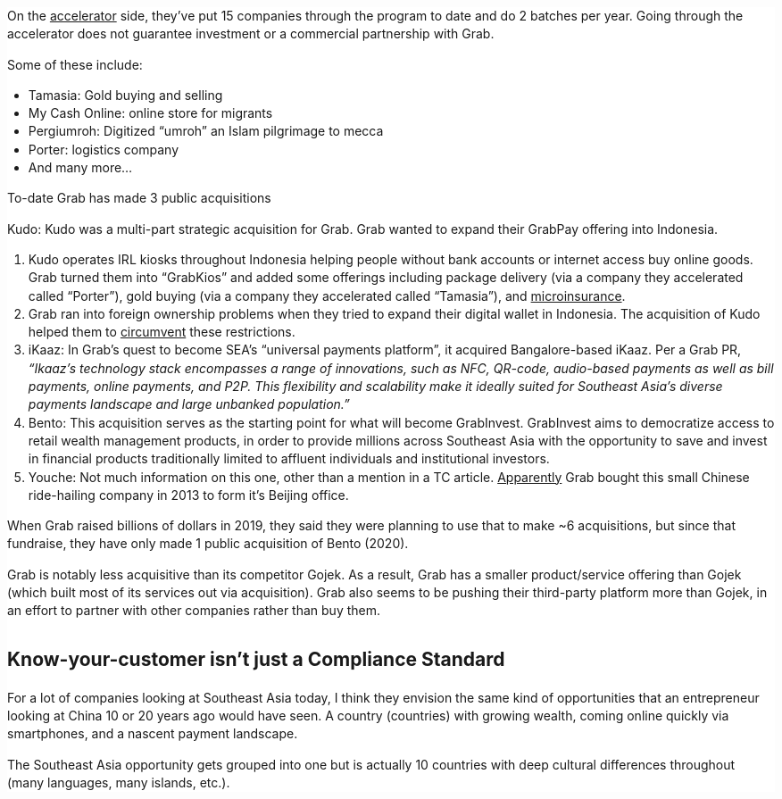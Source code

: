 On the [accelerator](https://ventures.grab.com/?page_id=220&ref=ryanrodenbaugh.com) side, they’ve put 15 companies through the program to date and do 2 batches per year. Going through the accelerator does not guarantee investment or a commercial partnership with Grab.

Some of these include:

-   Tamasia: Gold buying and selling
-   My Cash Online: online store for migrants
-   Pergiumroh: Digitized “umroh” an Islam pilgrimage to mecca
-   Porter: logistics company
-   And many more…

To-date Grab has made 3 public acquisitions

Kudo: Kudo was a multi-part strategic acquisition for Grab. Grab wanted to expand their GrabPay offering into Indonesia.

1.  Kudo operates IRL kiosks throughout Indonesia helping people without bank accounts or internet access buy online goods. Grab turned them into “GrabKios” and added some offerings including package delivery (via a company they accelerated called “Porter”), gold buying (via a company they accelerated called “Tamasia”), and [microinsurance](https://e27.co/kudo-becomes-grabkios-marking-new-offers-aimed-at-larger-kiosks-digitisation-20191108/?ref=ryanrodenbaugh.com).
2.  Grab ran into foreign ownership problems when they tried to expand their digital wallet in Indonesia. The acquisition of Kudo helped them to [circumvent](https://finance.yahoo.com/news/grab-vs-jek-inside-asia-103044147.html?ref=ryanrodenbaugh.com) these restrictions.
3.  iKaaz: In Grab’s quest to become SEA’s “universal payments platform”, it acquired Bangalore-based iKaaz. Per a Grab PR, _“Ikaaz’s technology stack encompasses a range of innovations, such as NFC, QR-code, audio-based payments as well as bill payments, online payments, and P2P. This flexibility and scalability make it ideally suited for Southeast Asia’s diverse payments landscape and large unbanked population.”_
4.  Bento: This acquisition serves as the starting point for what will become GrabInvest. GrabInvest aims to democratize access to retail wealth management products, in order to provide millions across Southeast Asia with the opportunity to save and invest in financial products traditionally limited to affluent individuals and institutional investors.
5.  Youche: Not much information on this one, other than a mention in a TC article. [Apparently](https://techcrunch.com/2017/04/02/grab-buys-kudo/?ref=ryanrodenbaugh.com) Grab bought this small Chinese ride-hailing company in 2013 to form it’s Beijing office.

When Grab raised billions of dollars in 2019, they said they were planning to use that to make ~6 acquisitions, but since that fundraise, they have only made 1 public acquisition of Bento (2020).

Grab is notably less acquisitive than its competitor Gojek. As a result, Grab has a smaller product/service offering than Gojek (which built most of its services out via acquisition). Grab also seems to be pushing their third-party platform more than Gojek, in an effort to partner with other companies rather than buy them.

## ****Know-your-customer isn’t just a Compliance Standard****

For a lot of companies looking at Southeast Asia today, I think they envision the same kind of opportunities that an entrepreneur looking at China 10 or 20 years ago would have seen. A country (countries) with growing wealth, coming online quickly via smartphones, and a nascent payment landscape.

The Southeast Asia opportunity gets grouped into one but is actually 10 countries with deep cultural differences throughout (many languages, many islands, etc.).
